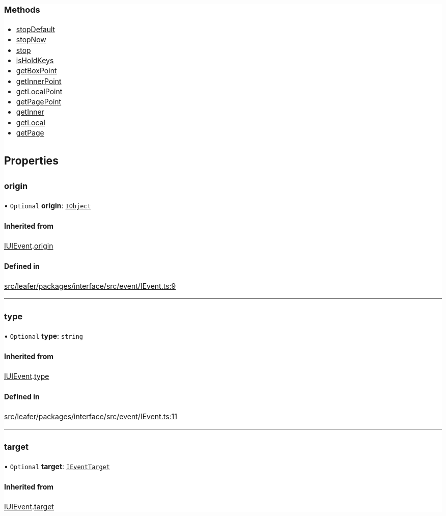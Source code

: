 ### Methods

- [stopDefault](IPointerEvent.md#stopdefault)
- [stopNow](IPointerEvent.md#stopnow)
- [stop](IPointerEvent.md#stop)
- [isHoldKeys](IPointerEvent.md#isholdkeys)
- [getBoxPoint](IPointerEvent.md#getboxpoint)
- [getInnerPoint](IPointerEvent.md#getinnerpoint)
- [getLocalPoint](IPointerEvent.md#getlocalpoint)
- [getPagePoint](IPointerEvent.md#getpagepoint)
- [getInner](IPointerEvent.md#getinner)
- [getLocal](IPointerEvent.md#getlocal)
- [getPage](IPointerEvent.md#getpage)

## Properties

### origin

• `Optional` **origin**: [`IObject`](IObject.md)

#### Inherited from

[IUIEvent](IUIEvent.md).[origin](IUIEvent.md#origin)

#### Defined in

[src/leafer/packages/interface/src/event/IEvent.ts:9](https://github.com/leaferjs/leafer/blob/95ff07e0d4def3c18ac6ce3fa51ec0d271dffaae/packages/interface/src/event/IEvent.ts#L9)

___

### type

• `Optional` **type**: `string`

#### Inherited from

[IUIEvent](IUIEvent.md).[type](IUIEvent.md#type)

#### Defined in

[src/leafer/packages/interface/src/event/IEvent.ts:11](https://github.com/leaferjs/leafer/blob/95ff07e0d4def3c18ac6ce3fa51ec0d271dffaae/packages/interface/src/event/IEvent.ts#L11)

___

### target

• `Optional` **target**: [`IEventTarget`](IEventTarget.md)

#### Inherited from

[IUIEvent](IUIEvent.md).[target](IUIEvent.md#target)
